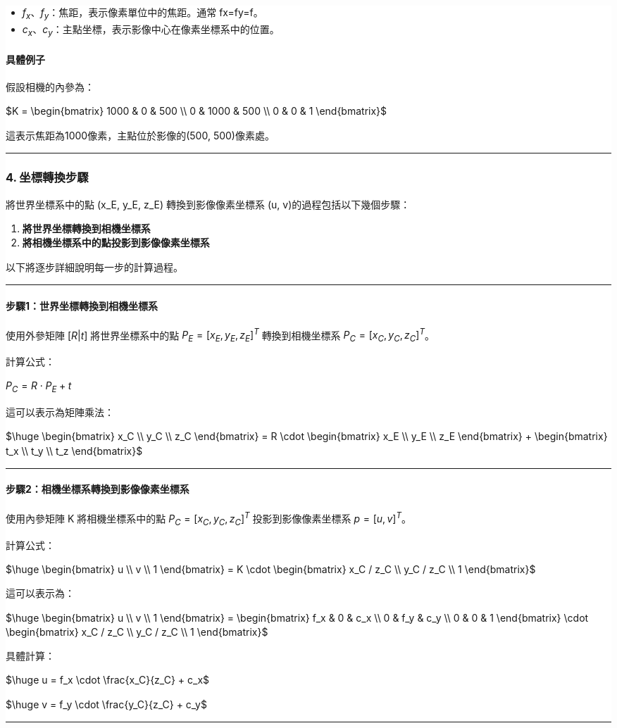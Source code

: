 - $f_x$​、$f_y$​：焦距，表示像素單位中的焦距。通常 fx=fy=f。
- $c_x$​、$c_y$​：主點坐標，表示影像中心在像素坐標系中的位置。

#### 具體例子

假設相機的內參為：

$K = \begin{bmatrix} 1000 & 0 & 500 \\ 0 & 1000 & 500 \\ 0 & 0 & 1 \end{bmatrix}$

這表示焦距為1000像素，主點位於影像的(500, 500)像素處。

---

### 4. 坐標轉換步驟

將世界坐標系中的點 (x_E, y_E, z_E) 轉換到影像像素坐標系 (u, v)的過程包括以下幾個步驟：

1. **將世界坐標轉換到相機坐標系**
2. **將相機坐標系中的點投影到影像像素坐標系**

以下將逐步詳細說明每一步的計算過程。

---

#### 步驟1：世界坐標轉換到相機坐標系

使用外參矩陣 $[R | t]$ 將世界坐標系中的點 $P_E = [x_E, y_E, z_E]^T$ 轉換到相機坐標系 $P_C = [x_C, y_C, z_C]^T$。

計算公式：

$P_C = R \cdot P_E + t$

這可以表示為矩陣乘法：

$\huge \begin{bmatrix} x_C \\ y_C \\ z_C \end{bmatrix} = R \cdot \begin{bmatrix} x_E \\ y_E \\ z_E \end{bmatrix} + \begin{bmatrix} t_x \\ t_y \\ t_z \end{bmatrix}​$​​​

---

#### 步驟2：相機坐標系轉換到影像像素坐標系

使用內參矩陣 K 將相機坐標系中的點 $P_C = [x_C, y_C, z_C]^T$ 投影到影像像素坐標系 $p = [u, v]^T$。

計算公式：

$\huge \begin{bmatrix} u \\ v \\ 1 \end{bmatrix} = K \cdot \begin{bmatrix} x_C / z_C \\ y_C / z_C \\ 1 \end{bmatrix}​$

這可以表示為：

$\huge \begin{bmatrix} u \\ v \\ 1 \end{bmatrix} = \begin{bmatrix} f_x & 0 & c_x \\ 0 & f_y & c_y \\ 0 & 0 & 1 \end{bmatrix} \cdot \begin{bmatrix} x_C / z_C \\ y_C / z_C \\ 1 \end{bmatrix}$​

具體計算：

$\huge u = f_x \cdot \frac{x_C}{z_C} + c_x$

$\huge v = f_y \cdot \frac{y_C}{z_C} + c_y$​

---
